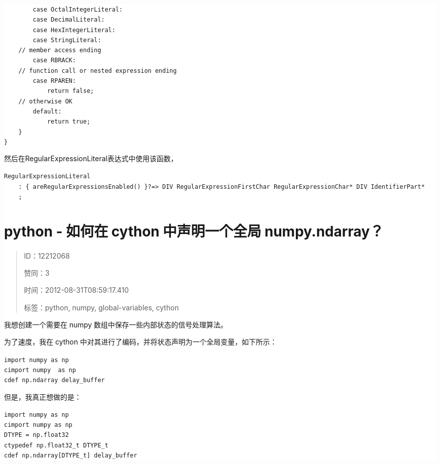 ```
        case OctalIntegerLiteral:
        case DecimalLiteral:
        case HexIntegerLiteral:
        case StringLiteral:
    // member access ending 
        case RBRACK:
    // function call or nested expression ending
        case RPAREN:
            return false;
    // otherwise OK
        default:
            return true;
    }
} 
```

然后在RegularExpressionLiteral表达式中使用该函数，

```
RegularExpressionLiteral
    : { areRegularExpressionsEnabled() }?=> DIV RegularExpressionFirstChar RegularExpressionChar* DIV IdentifierPart*
    ; 
```

# python - 如何在 cython 中声明一个全局 numpy.ndarray？

> ID：12212068
> 
> 赞同：3
> 
> 时间：2012-08-31T08:59:17.410
> 
> 标签：python, numpy, global-variables, cython

我想创建一个需要在 numpy 数组中保存一些内部状态的信号处理算法。

为了速度，我在 cython 中对其进行了编码，并将状态声明为一个全局变量，如下所示：

```
import numpy as np
cimport numpy  as np
cdef np.ndarray delay_buffer 
```

但是，我真正想做的是：

```
import numpy as np
cimport numpy as np
DTYPE = np.float32
ctypedef np.float32_t DTYPE_t
cdef np.ndarray[DTYPE_t] delay_buffer 
```
